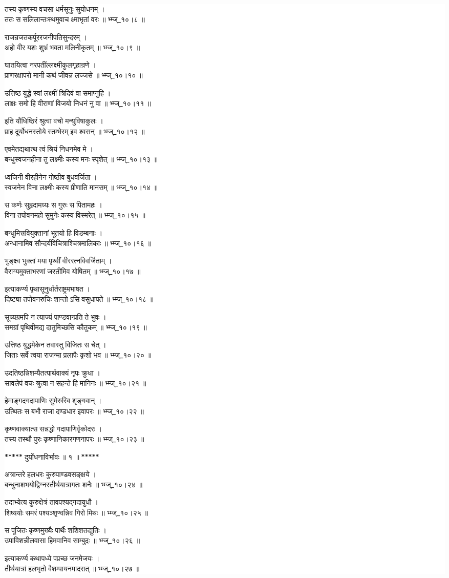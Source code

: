 तस्य कृष्णस्य वचसा धर्मसूनुः सुयोधनम्  ।  
ततः स सलिलान्तःस्थमुवाच क्ष्माभृतां वरः  ॥ भ्म्ज्_१०।८ ॥  
  
राजन्रजतकर्पूररजनीपतिसुन्दरम्  ।  
अहो वीर यशः शुभ्रं भवता मलिनीकृतम्  ॥ भ्म्ज्_१०।९ ॥  
  
घातयित्वा नरपतींल्लक्ष्मीकुलगृहान्रणे  ।  
प्राणरक्षापरो मानी कथं जीवन्न लज्जसे  ॥ भ्म्ज्_१०।१० ॥  
  
उत्तिष्ठ युद्धे स्वां लक्ष्मीं त्रिदिवं वा समाप्नुहि  ।  
लाक्षः समो हि वीराणां विजयो निधनं नु वा  ॥ भ्म्ज्_१०।११ ॥  
  
इति यौधिष्ठिरं श्रुत्वा वचो मन्युविषाकुलः  ।  
प्राह दूर्योधनस्तोये स्तम्भेरम् इव श्वसन्  ॥ भ्म्ज्_१०।१२ ॥  
  
एवमेतद्यथात्थ त्वं श्रियं निधनमेव मे  ।  
बन्धुस्वजनहीना तु लक्ष्मीः कस्य मनः स्पृशेत्  ॥ भ्म्ज्_१०।१३ ॥  
  
ध्वजिनी वीरहीनेन गोष्ठीव बुधवर्जिता  ।  
स्वजनेन विना लक्ष्मीः कस्य प्रीणाति मानसम्  ॥ भ्म्ज्_१०।१४ ॥  
  
स कर्णः सुहृदामग्र्यः स गुरुः स पितामहः  ।  
विना तपोवनमहो सुमुनेः कस्य विस्मरेत्  ॥ भ्म्ज्_१०।१५ ॥  
  
बन्धुमित्त्रवियुक्तानां भूतयो हि विडम्बनाः  ।  
अन्धानामिव सौन्दर्यविचित्राश्चित्रमालिकाः  ॥ भ्म्ज्_१०।१६ ॥  
  
भुङ्क्ष्व भुक्तां मया पृथ्वीं वीररत्नविवर्जिताम्  ।  
वैराग्यमुक्ताभरणां जरतीमिव योषितम्  ॥ भ्म्ज्_१०।१७ ॥  
  
इत्याकर्ण्य पृथासूनुर्धार्तराष्ट्रमभाषत  ।  
दिष्ट्या तपोवनरुचिः शान्तो ऽसि वसुधापते  ॥ भ्म्ज्_१०।१८ ॥  
  
सूच्यग्रमपि न त्याज्यं पाण्डवान्प्रति ते भुवः  ।  
समग्रां पृथिवीमद्य दातुमिच्छसि कौतुकम्  ॥ भ्म्ज्_१०।१९ ॥  
  
उत्तिष्ठ युद्धमेकेन तवास्तु विजितः स चेत्  ।  
जिताः सर्वे त्वया राजन्मा प्रलापैः कृशो भव  ॥ भ्म्ज्_१०।२० ॥  
  
उदतिष्ठन्निशम्यैतत्पार्थवाक्यं नृपः क्रुधा  ।  
सावलेपं वचः श्रुत्वा न सहन्ते हि मानिनः  ॥ भ्म्ज्_१०।२१ ॥  
  
हेमाङ्गदगदापाणिः सुमेरुरिव शृङ्गवान्  ।  
उत्थितः स बभौ राजा दण्डधार इवापरः  ॥ भ्म्ज्_१०।२२ ॥  
  
कृष्णवाक्यात्स सन्नद्धो गदापाणिर्वृकोदरः  ।  
तस्य तस्थौ पुरः कृष्णानिकारगणनापरः  ॥ भ्म्ज्_१०।२३ ॥  
  
***** दुर्योधनाविर्भावः  ॥ १ ॥ *****  
  
अत्रान्तरे हलधरः कुरुपाण्डवसङ्क्षये  ।  
बन्धुनाशभयोद्विग्नस्तीर्थयात्रागतः शनैः  ॥ भ्म्ज्_१०।२४ ॥  
  
तदाभ्येत्य कुरुक्षेत्रं तावपश्यद्गदायुधौ  ।  
शिष्ययोः समरं पश्यञ्शृण्वन्निव गिरो मिथः  ॥ भ्म्ज्_१०।२५ ॥  
  
स पूजितः कृष्णमुख्यैः पार्थैः शशिशतद्युतिः  ।  
उपाविशन्नीलवासा हिमवानिव साम्बुदः  ॥ भ्म्ज्_१०।२६ ॥  
  
इत्याकर्ण्य कथापध्ये पप्रच्छ जनमेजयः  ।  
तीर्थयात्रां हलभृतो वैशम्पायनमादरात्  ॥ भ्म्ज्_१०।२७ ॥  
  